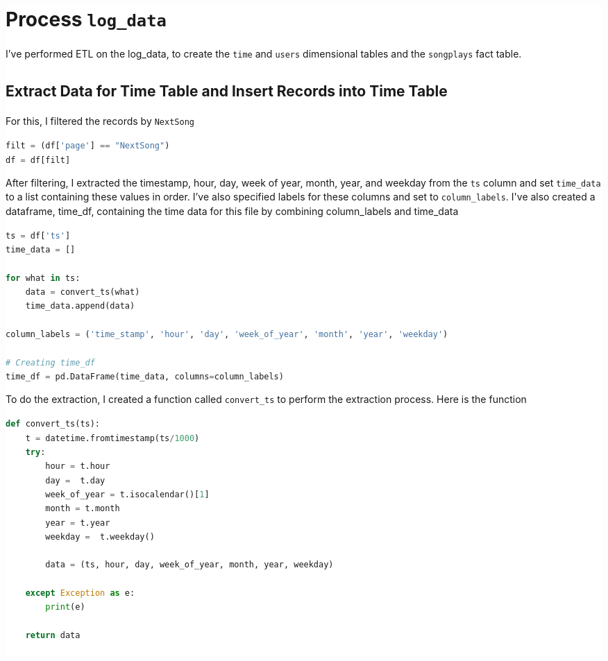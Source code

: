 # Process `log_data`
I’ve performed ETL on the log_data, to create the `time` and `users` dimensional tables and the `songplays` fact table.

## Extract Data for Time Table and Insert Records into Time Table
For this, I filtered the records by `NextSong` 

```python
filt = (df['page'] == "NextSong")
df = df[filt]
```

After filtering, I extracted the timestamp, hour, day, week of year, month, year, and weekday from the `ts` column and set `time_data` to a list containing these values in order. I’ve also specified labels for these columns and set to `column_labels`. I've also created a dataframe, time_df, containing the time data for this file by combining column_labels and time_data

```python
ts = df['ts'] 
time_data = []

for what in ts:
    data = convert_ts(what)
    time_data.append(data)
    
column_labels = ('time_stamp', 'hour', 'day', 'week_of_year', 'month', 'year', 'weekday')    

# Creating time_df
time_df = pd.DataFrame(time_data, columns=column_labels)

```

To do the extraction, I created a function called `convert_ts` to perform the extraction process. Here is the function

```python
def convert_ts(ts):
    t = datetime.fromtimestamp(ts/1000)
    try:
        hour = t.hour
        day =  t.day
        week_of_year = t.isocalendar()[1]
        month = t.month
        year = t.year
        weekday =  t.weekday()

        data = (ts, hour, day, week_of_year, month, year, weekday)

    except Exception as e:
        print(e)

    return data
    
```    
